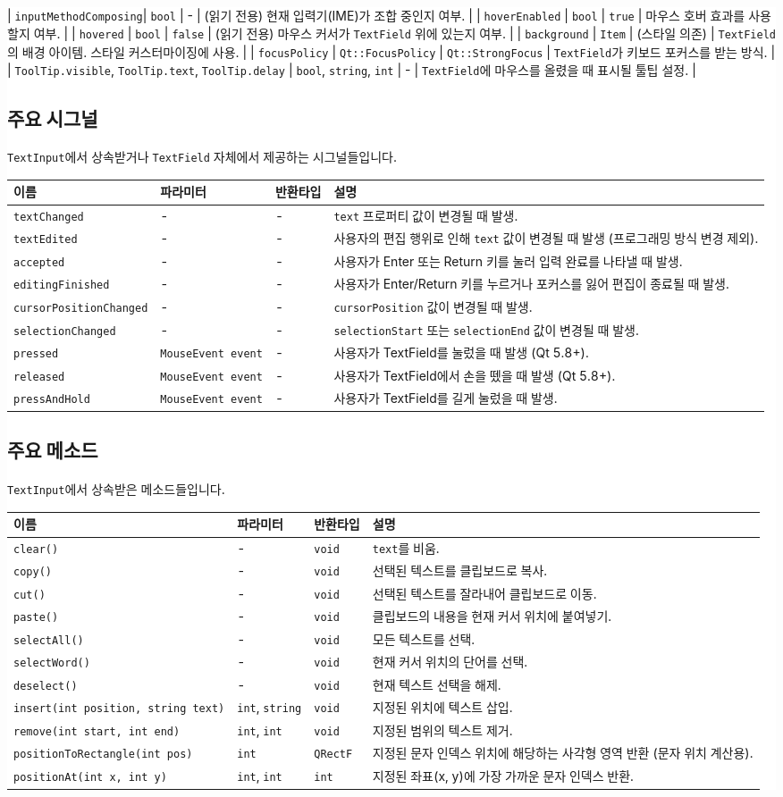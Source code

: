 | `inputMethodComposing`| `bool`             | -                 | (읽기 전용) 현재 입력기(IME)가 조합 중인지 여부.                                                                                    |
| `hoverEnabled`      | `bool`               | `true`             | 마우스 호버 효과를 사용할지 여부.                                                                                                    |
| `hovered`           | `bool`               | `false`            | (읽기 전용) 마우스 커서가 `TextField` 위에 있는지 여부.                                                                              |
| `background`        | `Item`               | (스타일 의존)     | `TextField`의 배경 아이템. 스타일 커스터마이징에 사용.                                                                              |
| `focusPolicy`       | `Qt::FocusPolicy`    | `Qt::StrongFocus`  | `TextField`가 키보드 포커스를 받는 방식.                                                                                           |
| `ToolTip.visible`, `ToolTip.text`, `ToolTip.delay` | `bool`, `string`, `int` | - | `TextField`에 마우스를 올렸을 때 표시될 툴팁 설정.                                                                                 |

## 주요 시그널

`TextInput`에서 상속받거나 `TextField` 자체에서 제공하는 시그널들입니다.

| 이름               | 파라미터 | 반환타입 | 설명                                                                      |
| :----------------- | :------- | :------- | :------------------------------------------------------------------------ |
| `textChanged`      | -        | -        | `text` 프로퍼티 값이 변경될 때 발생.                                        |
| `textEdited`       | -        | -        | 사용자의 편집 행위로 인해 `text` 값이 변경될 때 발생 (프로그래밍 방식 변경 제외). |
| `accepted`         | -        | -        | 사용자가 Enter 또는 Return 키를 눌러 입력 완료를 나타낼 때 발생.           |
| `editingFinished`  | -        | -        | 사용자가 Enter/Return 키를 누르거나 포커스를 잃어 편집이 종료될 때 발생.    |
| `cursorPositionChanged`| -   | -        | `cursorPosition` 값이 변경될 때 발생.                                   |
| `selectionChanged` | -        | -        | `selectionStart` 또는 `selectionEnd` 값이 변경될 때 발생.                 |
| `pressed`          | `MouseEvent event` | - | 사용자가 TextField를 눌렀을 때 발생 (Qt 5.8+).                             |
| `released`         | `MouseEvent event` | - | 사용자가 TextField에서 손을 뗐을 때 발생 (Qt 5.8+).                          |
| `pressAndHold`     | `MouseEvent event` | - | 사용자가 TextField를 길게 눌렀을 때 발생.                                   |

## 주요 메소드

`TextInput`에서 상속받은 메소드들입니다.

| 이름                  | 파라미터                   | 반환타입   | 설명                                                                     |
| :-------------------- | :------------------------- | :--------- | :----------------------------------------------------------------------- |
| `clear()`             | -                          | `void`     | `text`를 비움.                                                           |
| `copy()`              | -                          | `void`     | 선택된 텍스트를 클립보드로 복사.                                           |
| `cut()`               | -                          | `void`     | 선택된 텍스트를 잘라내어 클립보드로 이동.                                    |
| `paste()`             | -                          | `void`     | 클립보드의 내용을 현재 커서 위치에 붙여넣기.                               |
| `selectAll()`         | -                          | `void`     | 모든 텍스트를 선택.                                                      |
| `selectWord()`        | -                          | `void`     | 현재 커서 위치의 단어를 선택.                                            |
| `deselect()`          | -                          | `void`     | 현재 텍스트 선택을 해제.                                                 |
| `insert(int position, string text)` | `int`, `string`| `void`    | 지정된 위치에 텍스트 삽입.                                               |
| `remove(int start, int end)` | `int`, `int`     | `void`     | 지정된 범위의 텍스트 제거.                                               |
| `positionToRectangle(int pos)` | `int`         | `QRectF`   | 지정된 문자 인덱스 위치에 해당하는 사각형 영역 반환 (문자 위치 계산용).      |
| `positionAt(int x, int y)` | `int`, `int`   | `int`      | 지정된 좌표(x, y)에 가장 가까운 문자 인덱스 반환.                          |
